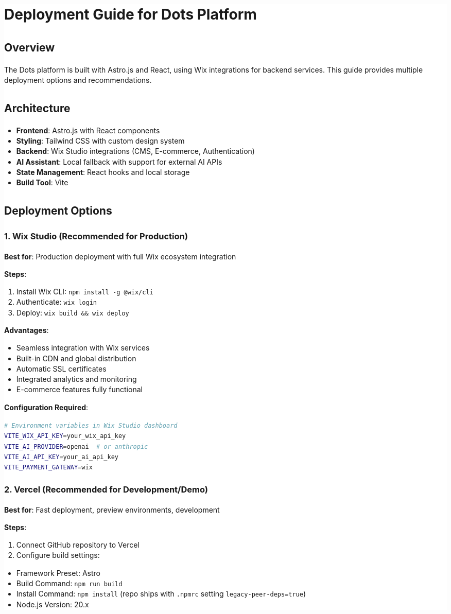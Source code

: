 # Deployment Guide for Dots Platform

## Overview

The Dots platform is built with Astro.js and React, using Wix integrations for backend services. This guide provides multiple deployment options and recommendations.

## Architecture

- **Frontend**: Astro.js with React components
- **Styling**: Tailwind CSS with custom design system
- **Backend**: Wix Studio integrations (CMS, E-commerce, Authentication)
- **AI Assistant**: Local fallback with support for external AI APIs
- **State Management**: React hooks and local storage
- **Build Tool**: Vite

## Deployment Options

### 1. Wix Studio (Recommended for Production)

**Best for**: Production deployment with full Wix ecosystem integration

**Steps**:
1. Install Wix CLI: `npm install -g @wix/cli`
2. Authenticate: `wix login`
3. Deploy: `wix build && wix deploy`

**Advantages**:
- Seamless integration with Wix services
- Built-in CDN and global distribution
- Automatic SSL certificates
- Integrated analytics and monitoring
- E-commerce features fully functional

**Configuration Required**:
```bash
# Environment variables in Wix Studio dashboard
VITE_WIX_API_KEY=your_wix_api_key
VITE_AI_PROVIDER=openai  # or anthropic
VITE_AI_API_KEY=your_ai_api_key
VITE_PAYMENT_GATEWAY=wix
```

### 2. Vercel (Recommended for Development/Demo)

**Best for**: Fast deployment, preview environments, development

**Steps**:
1. Connect GitHub repository to Vercel
2. Configure build settings:
  - Framework Preset: Astro
  - Build Command: `npm run build`
  - Install Command: `npm install` (repo ships with `.npmrc` setting `legacy-peer-deps=true`)
  - Node.js Version: 20.x
